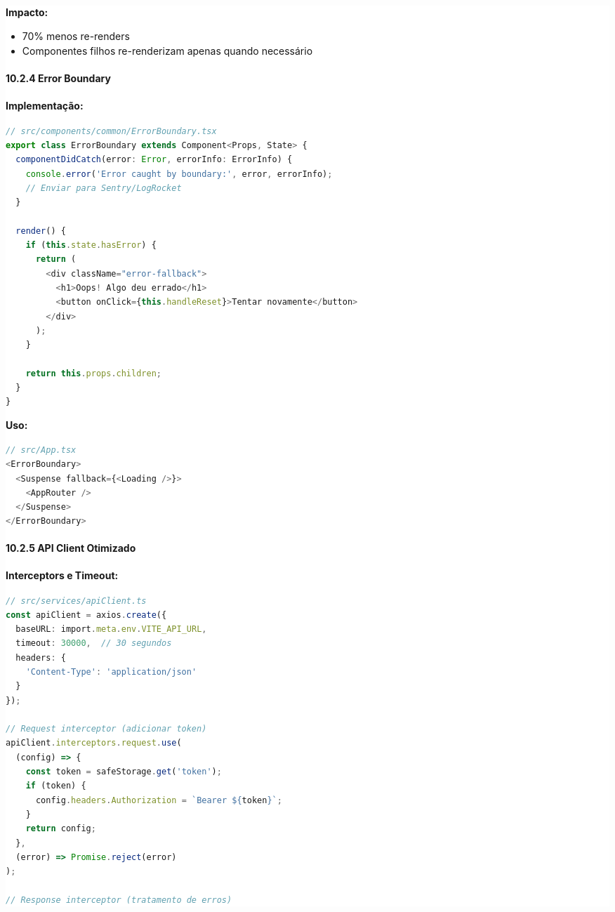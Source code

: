 **Impacto:**
- 70% menos re-renders
- Componentes filhos re-renderizam apenas quando necessário

#### 10.2.4 Error Boundary

**Implementação:**
```typescript
// src/components/common/ErrorBoundary.tsx
export class ErrorBoundary extends Component<Props, State> {
  componentDidCatch(error: Error, errorInfo: ErrorInfo) {
    console.error('Error caught by boundary:', error, errorInfo);
    // Enviar para Sentry/LogRocket
  }
  
  render() {
    if (this.state.hasError) {
      return (
        <div className="error-fallback">
          <h1>Oops! Algo deu errado</h1>
          <button onClick={this.handleReset}>Tentar novamente</button>
        </div>
      );
    }
    
    return this.props.children;
  }
}
```

**Uso:**
```typescript
// src/App.tsx
<ErrorBoundary>
  <Suspense fallback={<Loading />}>
    <AppRouter />
  </Suspense>
</ErrorBoundary>
```

#### 10.2.5 API Client Otimizado

**Interceptors e Timeout:**
```typescript
// src/services/apiClient.ts
const apiClient = axios.create({
  baseURL: import.meta.env.VITE_API_URL,
  timeout: 30000,  // 30 segundos
  headers: {
    'Content-Type': 'application/json'
  }
});

// Request interceptor (adicionar token)
apiClient.interceptors.request.use(
  (config) => {
    const token = safeStorage.get('token');
    if (token) {
      config.headers.Authorization = `Bearer ${token}`;
    }
    return config;
  },
  (error) => Promise.reject(error)
);

// Response interceptor (tratamento de erros)
```
